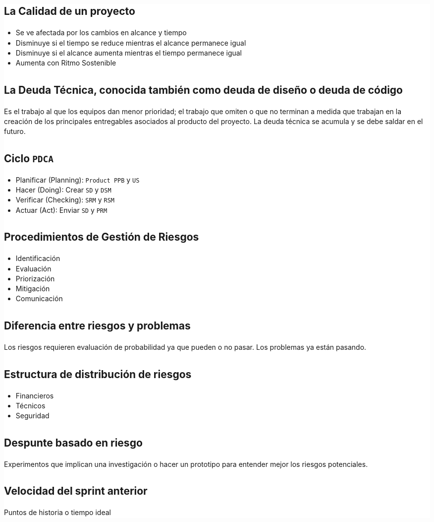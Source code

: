 ## La Calidad de un proyecto

* Se ve afectada por los cambios en alcance y tiempo
* Disminuye si el tiempo se reduce mientras el alcance permanece igual
* Disminuye si el alcance aumenta mientras el tiempo  permanece igual
* Aumenta con Ritmo Sostenible

## La Deuda Técnica, conocida también como deuda de diseño o deuda de código

Es el trabajo al que los equipos dan menor prioridad; el trabajo que omiten o que no terminan a medida que trabajan en la creación de los principales entregables asociados al producto del proyecto. La deuda técnica se acumula y se debe saldar en el futuro.

## Ciclo `PDCA`

* Planificar (Planning): `Product PPB` y `US`
* Hacer (Doing): Crear `SD` y `DSM`
* Verificar (Checking): `SRM` y `RSM`
* Actuar (Act): Enviar `SD` y `PRM`

## Procedimientos de Gestión de Riesgos

* Identificación
* Evaluación
* Priorización
* Mitigación
* Comunicación

## Diferencia entre riesgos y problemas

Los riesgos requieren evaluación de probabilidad ya que pueden o no pasar. Los problemas ya están pasando.

## Estructura de distribución de riesgos 

* Financieros
* Técnicos
* Seguridad

## Despunte basado en riesgo

Experimentos que implican una investigación o hacer un prototipo para entender mejor los riesgos potenciales.

## Velocidad del sprint anterior

Puntos de historia o tiempo ideal
